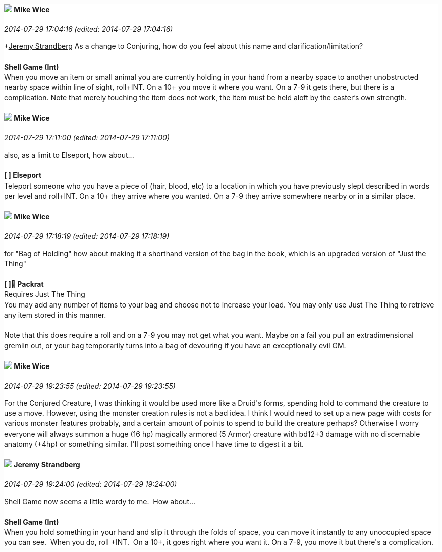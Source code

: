 
<div id='comment z13fwlhbwke2t3zqs04ceb3rkpaxvtlqxx40k'>
  <h4><img src='{{site.baseurl}}//images/avatars/110641367856269006029_photo.jpg'> Mike Wice</h4>
      <p><cite>2014-07-29 17:04:16 (edited: 2014-07-29 17:04:16)</cite></p>
        <p><span class="proflinkWrapper"><span class="proflinkPrefix">+</span><a class="proflink" href="https://plus.google.com/102595580176380683252" oid="102595580176380683252">Jeremy Strandberg</a></span> As a change to Conjuring, how do you feel about this name and clarification/limitation?<br /><br /><b>Shell Game (Int)</b><br />When you move an item or small animal you are currently holding in your hand from a nearby space to another unobstructed nearby space within line of sight, roll+INT. On a 10+ you move it where you want. On a 7-9 it gets there, but there is a complication. Note that merely touching the item does not work, the item must be held aloft by the caster’s own strength.</p>
</div>
        

<div id='comment z13fwlhbwke2t3zqs04ceb3rkpaxvtlqxx40k'>
  <h4><img src='{{site.baseurl}}//images/avatars/110641367856269006029_photo.jpg'> Mike Wice</h4>
      <p><cite>2014-07-29 17:11:00 (edited: 2014-07-29 17:11:00)</cite></p>
        <p>also, as a limit to Elseport, how about...<br /><br /><b>[ ] Elseport</b><br />Teleport someone who you have a piece of (hair, blood, etc) to a location in which you have previously slept described in words per level and roll+INT. On a 10+ they arrive where you wanted. On a 7-9 they arrive somewhere nearby or in a similar place.</p>
</div>
        

<div id='comment z13fwlhbwke2t3zqs04ceb3rkpaxvtlqxx40k'>
  <h4><img src='{{site.baseurl}}//images/avatars/110641367856269006029_photo.jpg'> Mike Wice</h4>
      <p><cite>2014-07-29 17:18:19 (edited: 2014-07-29 17:18:19)</cite></p>
        <p>for &quot;Bag of Holding&quot; how about making it a shorthand version of the bag in the book, which is an upgraded version of &quot;Just the Thing&quot;<br /><br /><b>[ ] Packrat</b><br />Requires Just The Thing<br />You may add any number of items to your bag and choose not to increase your load. You may only use Just The Thing to retrieve any item stored in this manner.<br /><br />Note that this does require a roll and on a 7-9 you may not get what you want. Maybe on a fail you pull an extradimensional gremlin out, or your bag temporarily turns into a bag of devouring if you have an exceptionally evil GM.</p>
</div>
        

<div id='comment z13fwlhbwke2t3zqs04ceb3rkpaxvtlqxx40k'>
  <h4><img src='{{site.baseurl}}//images/avatars/110641367856269006029_photo.jpg'> Mike Wice</h4>
      <p><cite>2014-07-29 19:23:55 (edited: 2014-07-29 19:23:55)</cite></p>
        <p>For the Conjured Creature, I was thinking it would be used more like a Druid&#39;s forms, spending hold to command the creature to use a move. However, using the monster creation rules is not a bad idea. I think I would need to set up a new page with costs for various monster features probably, and a certain amount of points to spend to build the creature perhaps? Otherwise I worry everyone will always summon a huge (16 hp) magically armored (5 Armor) creature with bd12+3 damage with no discernable anatomy (+4hp) or something similar. I&#39;ll post something once I have time to digest it a bit.</p>
</div>
        

<div id='comment z13fwlhbwke2t3zqs04ceb3rkpaxvtlqxx40k'>
  <h4><img src='{{site.baseurl}}//images/avatars/102595580176380683252_photo.jpg'> Jeremy Strandberg</h4>
      <p><cite>2014-07-29 19:24:00 (edited: 2014-07-29 19:24:00)</cite></p>
        <p>Shell Game now seems a little wordy to me.  How about...<br /><br /><b>Shell Game (Int)</b><br />When you hold something in your hand and slip it through the folds of space, you can move it instantly to any unoccupied space you can see.  When you do, roll +INT.  On a 10+, it goes right where you want it. On a 7-9, you move it but there&#39;s a complication.  </p>
</div>
        